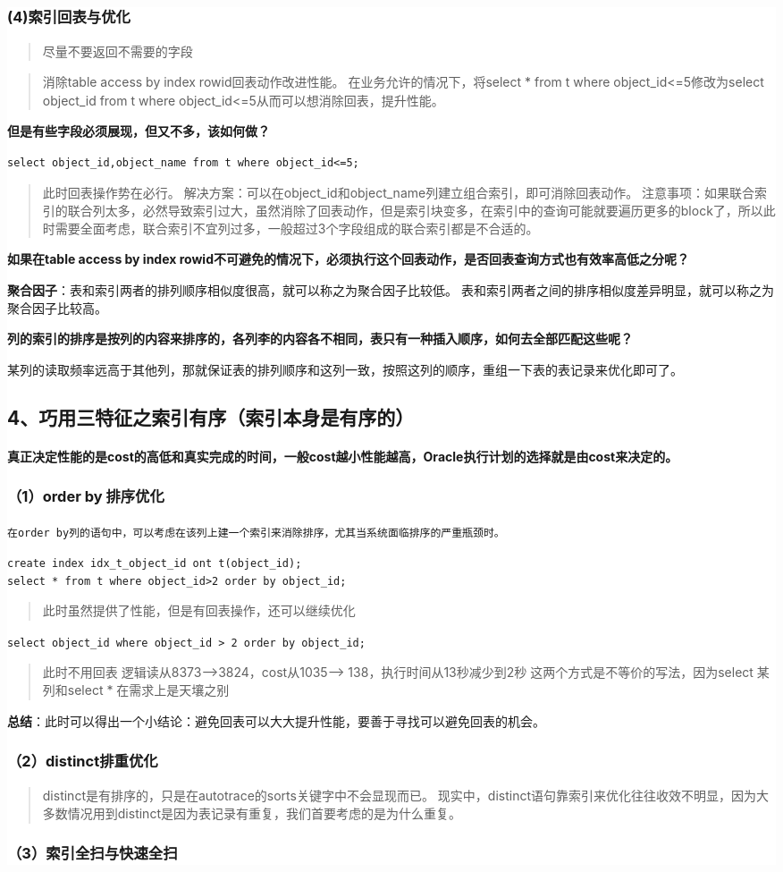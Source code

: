 ### (4)索引回表与优化
> 尽量不要返回不需要的字段

> 消除table access by index rowid回表动作改进性能。
> 在业务允许的情况下，将select * from t where object_id<=5修改为select object_id from t where object_id<=5从而可以想消除回表，提升性能。

**但是有些字段必须展现，但又不多，该如何做？**


```
select object_id,object_name from t where object_id<=5;
```

 > 此时回表操作势在必行。
 解决方案：可以在object_id和object_name列建立组合索引，即可消除回表动作。
 注意事项：如果联合索引的联合列太多，必然导致索引过大，虽然消除了回表动作，但是索引块变多，在索引中的查询可能就要遍历更多的block了，所以此时需要全面考虑，联合索引不宜列过多，一般超过3个字段组成的联合索引都是不合适的。


**如果在table access by index rowid不可避免的情况下，必须执行这个回表动作，是否回表查询方式也有效率高低之分呢？**

**聚合因子**：表和索引两者的排列顺序相似度很高，就可以称之为聚合因子比较低。
		  表和索引两者之间的排序相似度差异明显，就可以称之为聚合因子比较高。

**列的索引的排序是按列的内容来排序的，各列李的内容各不相同，表只有一种插入顺序，如何去全部匹配这些呢？**

某列的读取频率远高于其他列，那就保证表的排列顺序和这列一致，按照这列的顺序，重组一下表的表记录来优化即可了。


## 4、巧用三特征之索引有序（索引本身是有序的）
**真正决定性能的是cost的高低和真实完成的时间，一般cost越小性能越高，Oracle执行计划的选择就是由cost来决定的。**

### （1）order by 排序优化
	在order by列的语句中，可以考虑在该列上建一个索引来消除排序，尤其当系统面临排序的严重瓶颈时。

```
create index idx_t_object_id ont t(object_id);
select * from t where object_id>2 order by object_id;
```
> 此时虽然提供了性能，但是有回表操作，还可以继续优化
	

```
select object_id where object_id > 2 order by object_id;
```

> 此时不用回表  逻辑读从8373-->3824，cost从1035--> 138，执行时间从13秒减少到2秒
这两个方式是不等价的写法，因为select 某列和select * 在需求上是天壤之别

**总结**：此时可以得出一个小结论：避免回表可以大大提升性能，要善于寻找可以避免回表的机会。


### （2）distinct排重优化

> distinct是有排序的，只是在autotrace的sorts关键字中不会显现而已。
现实中，distinct语句靠索引来优化往往收效不明显，因为大多数情况用到distinct是因为表记录有重复，我们首要考虑的是为什么重复。

### （3）索引全扫与快速全扫
